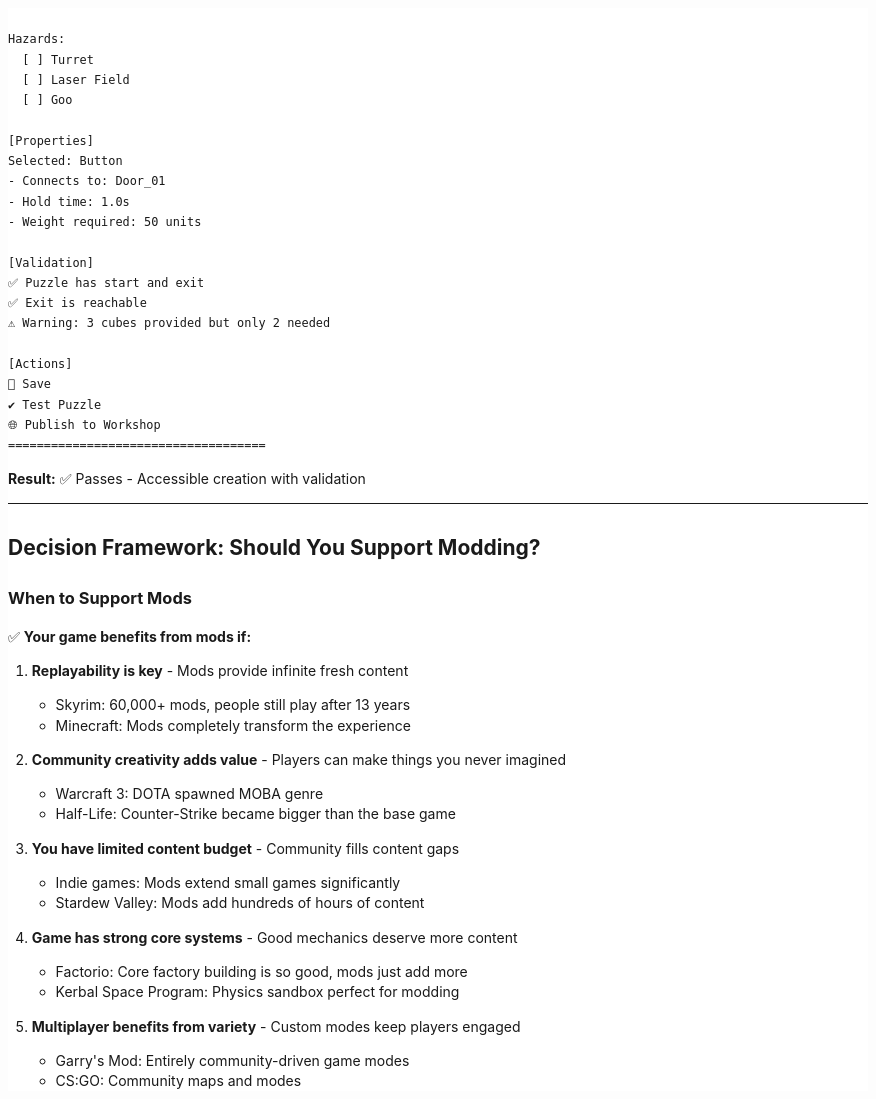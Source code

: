 ```

Hazards:
  [ ] Turret
  [ ] Laser Field
  [ ] Goo

[Properties]
Selected: Button
- Connects to: Door_01
- Hold time: 1.0s
- Weight required: 50 units

[Validation]
✅ Puzzle has start and exit
✅ Exit is reachable
⚠ Warning: 3 cubes provided but only 2 needed

[Actions]
📝 Save
✔ Test Puzzle
🌐 Publish to Workshop
====================================
```

**Result:** ✅ Passes - Accessible creation with validation

---

## Decision Framework: Should You Support Modding?

### When to Support Mods

✅ **Your game benefits from mods if:**

1. **Replayability is key** - Mods provide infinite fresh content
   - Skyrim: 60,000+ mods, people still play after 13 years
   - Minecraft: Mods completely transform the experience

2. **Community creativity adds value** - Players can make things you never imagined
   - Warcraft 3: DOTA spawned MOBA genre
   - Half-Life: Counter-Strike became bigger than the base game

3. **You have limited content budget** - Community fills content gaps
   - Indie games: Mods extend small games significantly
   - Stardew Valley: Mods add hundreds of hours of content

4. **Game has strong core systems** - Good mechanics deserve more content
   - Factorio: Core factory building is so good, mods just add more
   - Kerbal Space Program: Physics sandbox perfect for modding

5. **Multiplayer benefits from variety** - Custom modes keep players engaged
   - Garry's Mod: Entirely community-driven game modes
   - CS:GO: Community maps and modes
